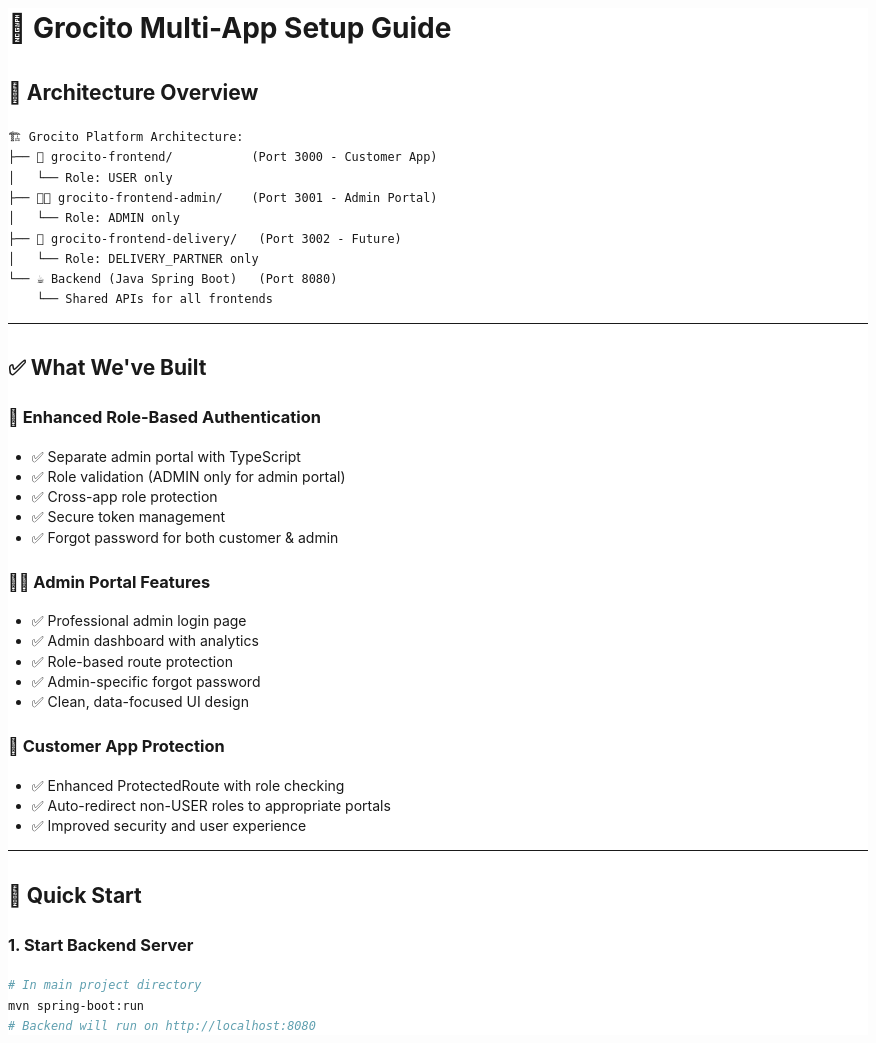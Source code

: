 # 🚀 Grocito Multi-App Setup Guide

## 📌 **Architecture Overview**

```
🏗️ Grocito Platform Architecture:
├── 🛒 grocito-frontend/           (Port 3000 - Customer App)
│   └── Role: USER only
├── 👨‍💼 grocito-frontend-admin/    (Port 3001 - Admin Portal)  
│   └── Role: ADMIN only
├── 🚚 grocito-frontend-delivery/   (Port 3002 - Future)
│   └── Role: DELIVERY_PARTNER only
└── ☕ Backend (Java Spring Boot)   (Port 8080)
    └── Shared APIs for all frontends
```

---

## ✅ **What We've Built**

### 🔐 **Enhanced Role-Based Authentication**
- ✅ Separate admin portal with TypeScript
- ✅ Role validation (ADMIN only for admin portal)
- ✅ Cross-app role protection
- ✅ Secure token management
- ✅ Forgot password for both customer & admin

### 👨‍💼 **Admin Portal Features**
- ✅ Professional admin login page
- ✅ Admin dashboard with analytics
- ✅ Role-based route protection
- ✅ Admin-specific forgot password
- ✅ Clean, data-focused UI design

### 🛒 **Customer App Protection**
- ✅ Enhanced ProtectedRoute with role checking
- ✅ Auto-redirect non-USER roles to appropriate portals
- ✅ Improved security and user experience

---

## 🚀 **Quick Start**

### **1. Start Backend Server**
```bash
# In main project directory
mvn spring-boot:run
# Backend will run on http://localhost:8080
```

